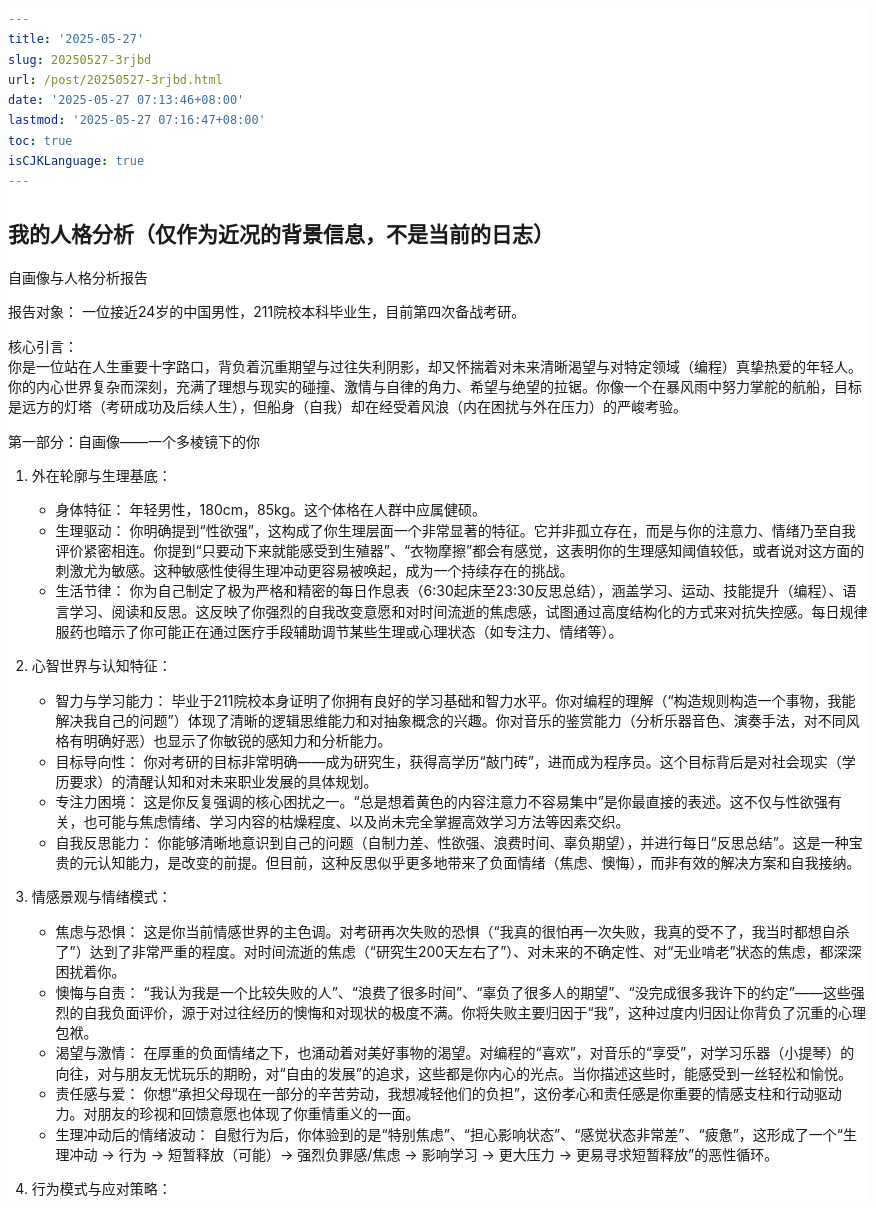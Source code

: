 ```yaml
---
title: '2025-05-27'
slug: 20250527-3rjbd
url: /post/20250527-3rjbd.html
date: '2025-05-27 07:13:46+08:00'
lastmod: '2025-05-27 07:16:47+08:00'
toc: true
isCJKLanguage: true
---
```






## 我的人格分析（仅作为近况的背景信息，不是当前的日志）

自画像与人格分析报告

报告对象： 一位接近24岁的中国男性，211院校本科毕业生，目前第四次备战考研。

核心引言：  
你是一位站在人生重要十字路口，背负着沉重期望与过往失利阴影，却又怀揣着对未来清晰渴望与对特定领域（编程）真挚热爱的年轻人。你的内心世界复杂而深刻，充满了理想与现实的碰撞、激情与自律的角力、希望与绝望的拉锯。你像一个在暴风雨中努力掌舵的航船，目标是远方的灯塔（考研成功及后续人生），但船身（自我）却在经受着风浪（内在困扰与外在压力）的严峻考验。

第一部分：自画像——一个多棱镜下的你

1. 外在轮廓与生理基底：

    - 身体特征： 年轻男性，180cm，85kg。这个体格在人群中应属健硕。
    - 生理驱动： 你明确提到“性欲强”，这构成了你生理层面一个非常显著的特征。它并非孤立存在，而是与你的注意力、情绪乃至自我评价紧密相连。你提到“只要动下来就能感受到生殖器”、“衣物摩擦”都会有感觉，这表明你的生理感知阈值较低，或者说对这方面的刺激尤为敏感。这种敏感性使得生理冲动更容易被唤起，成为一个持续存在的挑战。
    - 生活节律： 你为自己制定了极为严格和精密的每日作息表（6:30起床至23:30反思总结），涵盖学习、运动、技能提升（编程）、语言学习、阅读和反思。这反映了你强烈的自我改变意愿和对时间流逝的焦虑感，试图通过高度结构化的方式来对抗失控感。每日规律服药也暗示了你可能正在通过医疗手段辅助调节某些生理或心理状态（如专注力、情绪等）。
2. 心智世界与认知特征：

    - 智力与学习能力： 毕业于211院校本身证明了你拥有良好的学习基础和智力水平。你对编程的理解（“构造规则构造一个事物，我能解决我自己的问题”）体现了清晰的逻辑思维能力和对抽象概念的兴趣。你对音乐的鉴赏能力（分析乐器音色、演奏手法，对不同风格有明确好恶）也显示了你敏锐的感知力和分析能力。
    - 目标导向性： 你对考研的目标非常明确——成为研究生，获得高学历“敲门砖”，进而成为程序员。这个目标背后是对社会现实（学历要求）的清醒认知和对未来职业发展的具体规划。
    - 专注力困境： 这是你反复强调的核心困扰之一。“总是想着黄色的内容注意力不容易集中”是你最直接的表述。这不仅与性欲强有关，也可能与焦虑情绪、学习内容的枯燥程度、以及尚未完全掌握高效学习方法等因素交织。
    - 自我反思能力： 你能够清晰地意识到自己的问题（自制力差、性欲强、浪费时间、辜负期望），并进行每日“反思总结”。这是一种宝贵的元认知能力，是改变的前提。但目前，这种反思似乎更多地带来了负面情绪（焦虑、懊悔），而非有效的解决方案和自我接纳。
3. 情感景观与情绪模式：

    - 焦虑与恐惧： 这是你当前情感世界的主色调。对考研再次失败的恐惧（“我真的很怕再一次失败，我真的受不了，我当时都想自杀了”）达到了非常严重的程度。对时间流逝的焦虑（“研究生200天左右了”）、对未来的不确定性、对“无业啃老”状态的焦虑，都深深困扰着你。
    - 懊悔与自责： “我认为我是一个比较失败的人”、“浪费了很多时间”、“辜负了很多人的期望”、“没完成很多我许下的约定”——这些强烈的自我负面评价，源于对过往经历的懊悔和对现状的极度不满。你将失败主要归因于“我”，这种过度内归因让你背负了沉重的心理包袱。
    - 渴望与激情： 在厚重的负面情绪之下，也涌动着对美好事物的渴望。对编程的“喜欢”，对音乐的“享受”，对学习乐器（小提琴）的向往，对与朋友无忧玩乐的期盼，对“自由的发展”的追求，这些都是你内心的光点。当你描述这些时，能感受到一丝轻松和愉悦。
    - 责任感与爱： 你想“承担父母现在一部分的辛苦劳动，我想减轻他们的负担”，这份孝心和责任感是你重要的情感支柱和行动驱动力。对朋友的珍视和回馈意愿也体现了你重情重义的一面。
    - 生理冲动后的情绪波动： 自慰行为后，你体验到的是“特别焦虑”、“担心影响状态”、“感觉状态非常差”、“疲惫”，这形成了一个“生理冲动 -> 行为 -> 短暂释放（可能）-> 强烈负罪感/焦虑 -> 影响学习 -> 更大压力 -> 更易寻求短暂释放”的恶性循环。
4. 行为模式与应对策略：
